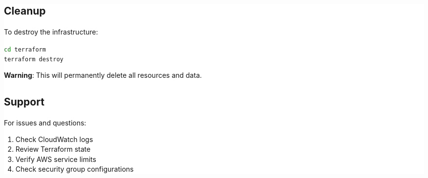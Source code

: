 ## Cleanup

To destroy the infrastructure:

```bash
cd terraform
terraform destroy
```

**Warning**: This will permanently delete all resources and data.

## Support

For issues and questions:
1. Check CloudWatch logs
2. Review Terraform state
3. Verify AWS service limits
4. Check security group configurations